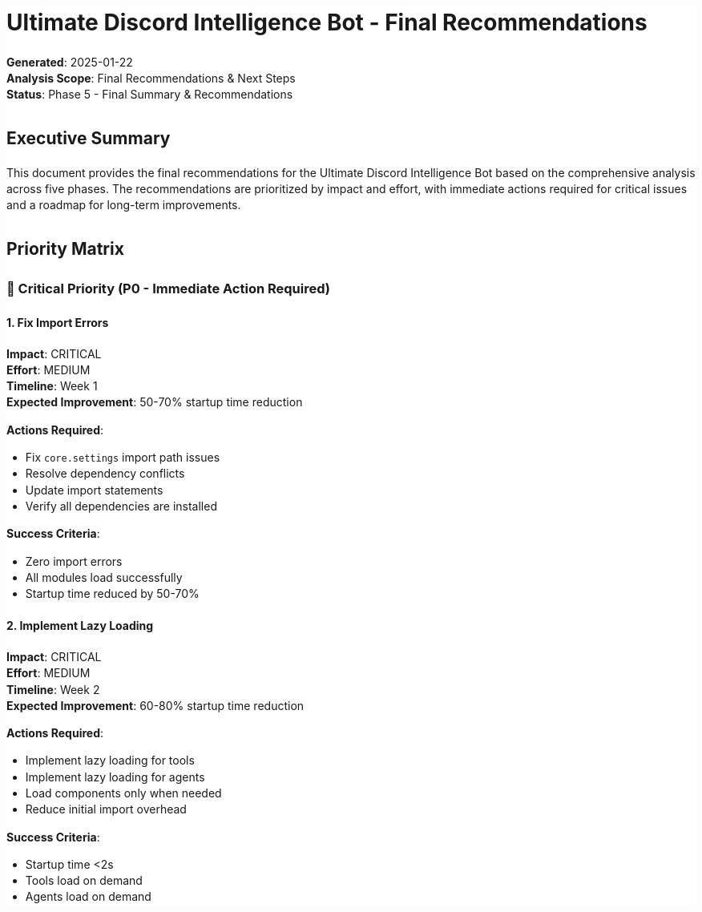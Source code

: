 # Ultimate Discord Intelligence Bot - Final Recommendations

**Generated**: 2025-01-22  
**Analysis Scope**: Final Recommendations & Next Steps  
**Status**: Phase 5 - Final Summary & Recommendations

## Executive Summary

This document provides the final recommendations for the Ultimate Discord Intelligence Bot based on the comprehensive analysis across five phases. The recommendations are prioritized by impact and effort, with immediate actions required for critical issues and a roadmap for long-term improvements.

## Priority Matrix

### 🔴 Critical Priority (P0 - Immediate Action Required)

#### 1. Fix Import Errors

**Impact**: CRITICAL  
**Effort**: MEDIUM  
**Timeline**: Week 1  
**Expected Improvement**: 50-70% startup time reduction  

**Actions Required**:

- Fix `core.settings` import path issues
- Resolve dependency conflicts
- Update import statements
- Verify all dependencies are installed

**Success Criteria**:

- Zero import errors
- All modules load successfully
- Startup time reduced by 50-70%

#### 2. Implement Lazy Loading

**Impact**: CRITICAL  
**Effort**: MEDIUM  
**Timeline**: Week 2  
**Expected Improvement**: 60-80% startup time reduction  

**Actions Required**:

- Implement lazy loading for tools
- Implement lazy loading for agents
- Load components only when needed
- Reduce initial import overhead

**Success Criteria**:

- Startup time <2s
- Tools load on demand
- Agents load on demand
